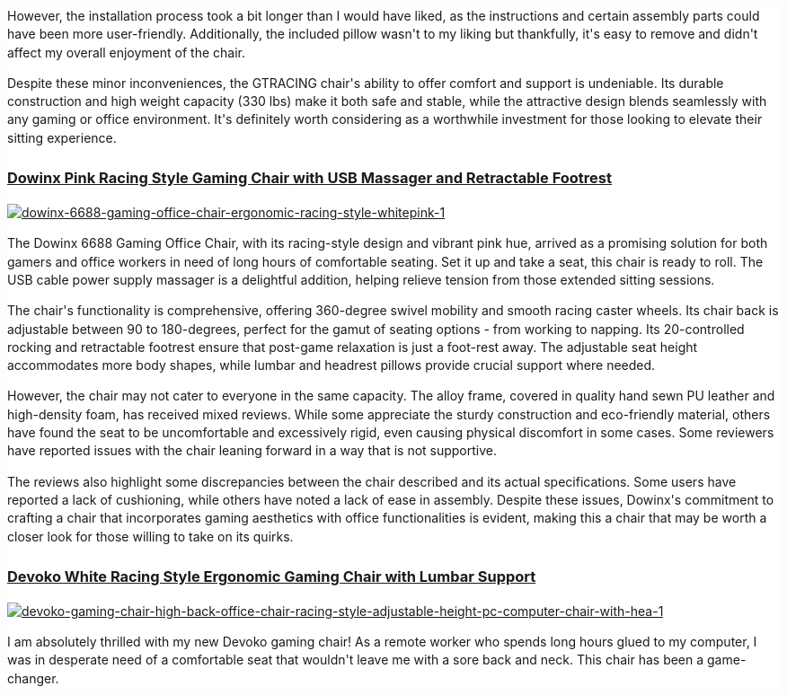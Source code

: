However, the installation process took a bit longer than I would have liked, as the instructions and certain assembly parts could have been more user-friendly. Additionally, the included pillow wasn't to my liking but thankfully, it's easy to remove and didn't affect my overall enjoyment of the chair. 

Despite these minor inconveniences, the GTRACING chair's ability to offer comfort and support is undeniable. Its durable construction and high weight capacity (330 lbs) make it both safe and stable, while the attractive design blends seamlessly with any gaming or office environment. It's definitely worth considering as a worthwhile investment for those looking to elevate their sitting experience. 


### [Dowinx Pink Racing Style Gaming Chair with USB Massager and Retractable Footrest](https://serp.ly/@serpgames/amazon/white-gaming-chairs?utm_source=serpgames&utm_medium=website&utm_campaign=serp.games&utm_content=white-gaming-chairs&utm_term=dowinx-pink-racing-style-gaming-chair-with-usb-massager-and-retractable-footrest)

<div class="image"><a href="https://serp.ly/@serpgames/amazon/white-gaming-chairs?utm_source=serpgames&utm_medium=website&utm_campaign=serp.games&utm_content=white-gaming-chairs&utm_term=dowinx-6688-gaming-office-chair-ergonomic-racing-style-whitepink-1"><img alt="dowinx-6688-gaming-office-chair-ergonomic-racing-style-whitepink-1" src="https://imagedelivery.net/vy2bglCGN6hEeWOnSe2c7A/dowinx-6688-gaming-office-chair-ergonomic-racing-style-whitepink-1/w=720,h=540,fit=pad,background=black"/></a></div>

The Dowinx 6688 Gaming Office Chair, with its racing-style design and vibrant pink hue, arrived as a promising solution for both gamers and office workers in need of long hours of comfortable seating. Set it up and take a seat, this chair is ready to roll. The USB cable power supply massager is a delightful addition, helping relieve tension from those extended sitting sessions. 

The chair's functionality is comprehensive, offering 360-degree swivel mobility and smooth racing caster wheels. Its chair back is adjustable between 90 to 180-degrees, perfect for the gamut of seating options - from working to napping. Its 20-controlled rocking and retractable footrest ensure that post-game relaxation is just a foot-rest away. The adjustable seat height accommodates more body shapes, while lumbar and headrest pillows provide crucial support where needed. 

However, the chair may not cater to everyone in the same capacity. The alloy frame, covered in quality hand sewn PU leather and high-density foam, has received mixed reviews. While some appreciate the sturdy construction and eco-friendly material, others have found the seat to be uncomfortable and excessively rigid, even causing physical discomfort in some cases. Some reviewers have reported issues with the chair leaning forward in a way that is not supportive. 

The reviews also highlight some discrepancies between the chair described and its actual specifications. Some users have reported a lack of cushioning, while others have noted a lack of ease in assembly. Despite these issues, Dowinx's commitment to crafting a chair that incorporates gaming aesthetics with office functionalities is evident, making this a chair that may be worth a closer look for those willing to take on its quirks. 


### [Devoko White Racing Style Ergonomic Gaming Chair with Lumbar Support](https://serp.ly/@serpgames/amazon/white-gaming-chairs?utm_source=serpgames&utm_medium=website&utm_campaign=serp.games&utm_content=white-gaming-chairs&utm_term=devoko-white-racing-style-ergonomic-gaming-chair-with-lumbar-support)

<div class="image"><a href="https://serp.ly/@serpgames/amazon/white-gaming-chairs?utm_source=serpgames&utm_medium=website&utm_campaign=serp.games&utm_content=white-gaming-chairs&utm_term=devoko-gaming-chair-high-back-office-chair-racing-style-adjustable-height-pc-computer-chair-with-hea-1"><img alt="devoko-gaming-chair-high-back-office-chair-racing-style-adjustable-height-pc-computer-chair-with-hea-1" src="https://imagedelivery.net/vy2bglCGN6hEeWOnSe2c7A/devoko-gaming-chair-high-back-office-chair-racing-style-adjustable-height-pc-computer-chair-with-hea-1/w=720,h=540,fit=pad,background=black"/></a></div>

I am absolutely thrilled with my new Devoko gaming chair! As a remote worker who spends long hours glued to my computer, I was in desperate need of a comfortable seat that wouldn't leave me with a sore back and neck. This chair has been a game-changer. 
